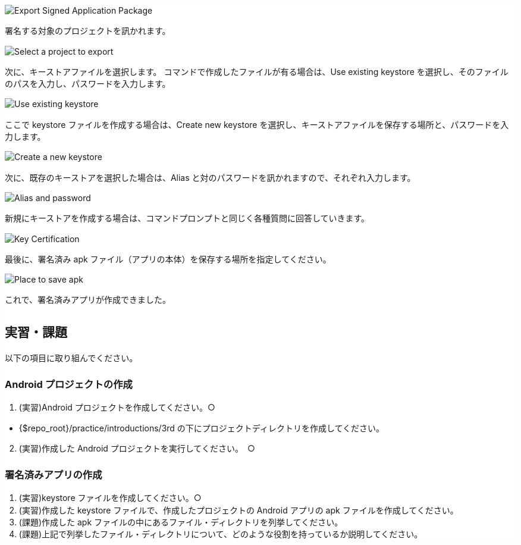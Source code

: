 ![Export Signed Application Package](https://raw.github.com/mixi-inc/AndroidTraining/master/docs/resources/images/01-03/signing-package-menu.png)

署名する対象のプロジェクトを訊かれます。

![Select a project to export](https://raw.github.com/mixi-inc/AndroidTraining/master/docs/resources/images/01-03/signing-package.png)

次に、キーストアファイルを選択します。
コマンドで作成したファイルが有る場合は、Use existing keystore を選択し、そのファイルのパスを入力し、パスワードを入力します。

![Use existing keystore](https://raw.github.com/mixi-inc/AndroidTraining/master/docs/resources/images/01-03/signing-package-with-exist-01.png)

ここで keystore ファイルを作成する場合は、Create new keystore を選択し、キーストアファイルを保存する場所と、パスワードを入力します。

![Create a new keystore](https://raw.github.com/mixi-inc/AndroidTraining/master/docs/resources/images/01-03/signing-package-with-new-01.png)

次に、既存のキーストアを選択した場合は、Alias と対のパスワードを訊かれますので、それぞれ入力します。

![Alias and password](https://raw.github.com/mixi-inc/AndroidTraining/master/docs/resources/images/01-03/signing-package-with-exist-02.png)

新規にキーストアを作成する場合は、コマンドプロンプトと同じく各種質問に回答していきます。

![Key Certification](https://raw.github.com/mixi-inc/AndroidTraining/master/docs/resources/images/01-03/signing-package-with-new-02.png)

最後に、署名済み apk ファイル（アプリの本体）を保存する場所を指定してください。

![Place to save apk](https://raw.github.com/mixi-inc/AndroidTraining/master/docs/resources/images/01-03/signing-package-with-new-03.png)

これで、署名済みアプリが作成できました。

## 実習・課題

以下の項目に取り組んでください。

### Android プロジェクトの作成

1. (実習)Android プロジェクトを作成してください。○
  * {$repo_root}/practice/introductions/3rd の下にプロジェクトディレクトリを作成してください。
2. (実習)作成した Android プロジェクトを実行してください。　○

### 署名済みアプリの作成

1. (実習)keystore ファイルを作成してください。○
2. (実習)作成した keystore ファイルで、作成したプロジェクトの Android アプリの apk ファイルを作成してください。
3. (課題)作成した apk ファイルの中にあるファイル・ディレクトリを列挙してください。
4. (課題)上記で列挙したファイル・ディレクトリについて、どのような役割を持っているか説明してください。
